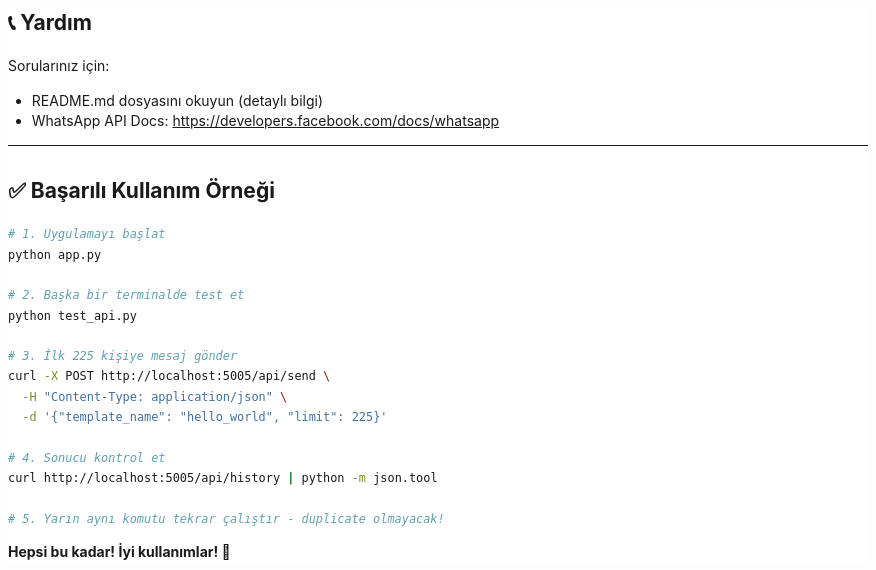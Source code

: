 
## 📞 Yardım

Sorularınız için:
- README.md dosyasını okuyun (detaylı bilgi)
- WhatsApp API Docs: https://developers.facebook.com/docs/whatsapp

---

## ✅ Başarılı Kullanım Örneği

```bash
# 1. Uygulamayı başlat
python app.py

# 2. Başka bir terminalde test et
python test_api.py

# 3. İlk 225 kişiye mesaj gönder
curl -X POST http://localhost:5005/api/send \
  -H "Content-Type: application/json" \
  -d '{"template_name": "hello_world", "limit": 225}'

# 4. Sonucu kontrol et
curl http://localhost:5005/api/history | python -m json.tool

# 5. Yarın aynı komutu tekrar çalıştır - duplicate olmayacak!
```

**Hepsi bu kadar! İyi kullanımlar! 🚀**
